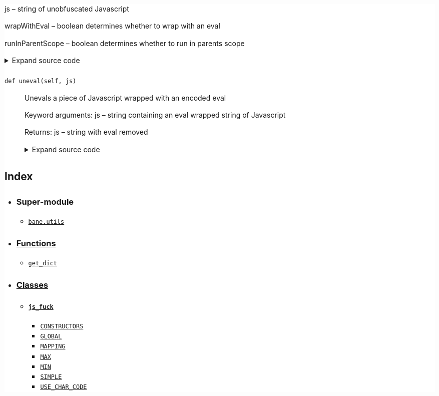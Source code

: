 js
– string of unobfuscated Javascript</p>
<p>wrapWithEval
– boolean determines whether to wrap with an eval</p>
<p>runInParentScope – boolean determines whether to run in parents scope</p></div>
<details class="source"><summary>
<span>Expand source code</span>
</summary></details>
</dd>
<dt id="bane.utils.js_fuck.js_fuck.uneval"><code class="name flex">
<span>def <span class="ident">uneval</span></span>(<span>self, js)</span>
</code></dt>
<dd>
<div class="desc"><p>Unevals a piece of Javascript wrapped with an encoded eval</p>
<p>Keyword arguments:
js – string containing an eval wrapped string of Javascript</p>
<p>Returns:
js – string with eval removed</p></div>
<details class="source"><summary>
<span>Expand source code</span>
</summary></details>
</dd>
</dl>
</dd>
</dl>
</section>
</article>
<nav id="sidebar">
<h1>Index</h1>
<div class="toc">
<ul></ul>
</div>
<ul id="index">
<li><h3>Super-module</h3>
<ul>
<li><code><a href="index.md" title="bane.utils">bane.utils</a></code></li>
</ul>
</li>
<li><h3><a href="#header-functions">Functions</a></h3>
<ul class="">
<li><code><a href="#bane.utils.js_fuck.get_dict" title="bane.utils.js_fuck.get_dict">get_dict</a></code></li>
</ul>
</li>
<li><h3><a href="#header-classes">Classes</a></h3>
<ul>
<li>
<h4><code><a href="#bane.utils.js_fuck.js_fuck" title="bane.utils.js_fuck.js_fuck">js_fuck</a></code></h4>
<ul class="two-column">
<li><code><a href="#bane.utils.js_fuck.js_fuck.CONSTRUCTORS" title="bane.utils.js_fuck.js_fuck.CONSTRUCTORS">CONSTRUCTORS</a></code></li>
<li><code><a href="#bane.utils.js_fuck.js_fuck.GLOBAL" title="bane.utils.js_fuck.js_fuck.GLOBAL">GLOBAL</a></code></li>
<li><code><a href="#bane.utils.js_fuck.js_fuck.MAPPING" title="bane.utils.js_fuck.js_fuck.MAPPING">MAPPING</a></code></li>
<li><code><a href="#bane.utils.js_fuck.js_fuck.MAX" title="bane.utils.js_fuck.js_fuck.MAX">MAX</a></code></li>
<li><code><a href="#bane.utils.js_fuck.js_fuck.MIN" title="bane.utils.js_fuck.js_fuck.MIN">MIN</a></code></li>
<li><code><a href="#bane.utils.js_fuck.js_fuck.SIMPLE" title="bane.utils.js_fuck.js_fuck.SIMPLE">SIMPLE</a></code></li>
<li><code><a href="#bane.utils.js_fuck.js_fuck.USE_CHAR_CODE" title="bane.utils.js_fuck.js_fuck.USE_CHAR_CODE">USE_CHAR_CODE</a></code></li>
